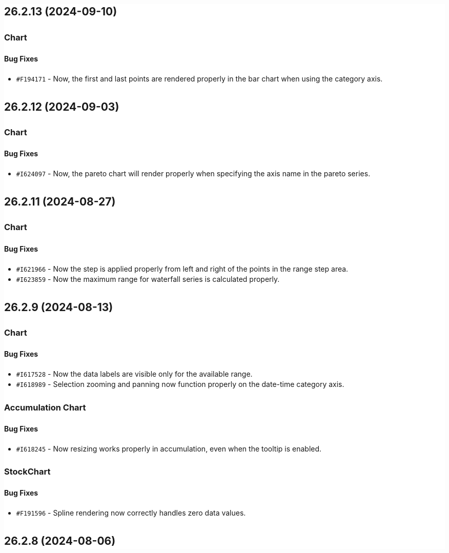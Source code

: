 ## 26.2.13 (2024-09-10)

### Chart

#### Bug Fixes

- `#F194171` - Now, the first and last points are rendered properly in the bar chart when using the category axis.

## 26.2.12 (2024-09-03)

### Chart

#### Bug Fixes

- `#I624097` - Now, the pareto chart will render properly when specifying the axis name in the pareto series.

## 26.2.11 (2024-08-27)

### Chart

#### Bug Fixes

- `#I621966` - Now the step is applied properly from left and right of the points in the range step area.
- `#I623859` - Now the maximum range for waterfall series is calculated properly.

## 26.2.9 (2024-08-13)

### Chart

#### Bug Fixes

- `#I617528` - Now the data labels are visible only for the available range.
- `#I618989` - Selection zooming and panning now function properly on the date-time category axis.
  
### Accumulation Chart

#### Bug Fixes

- `#I618245` - Now resizing works properly in accumulation, even when the tooltip is enabled.

### StockChart

#### Bug Fixes

- `#F191596` - Spline rendering now correctly handles zero data values.

## 26.2.8 (2024-08-06)
